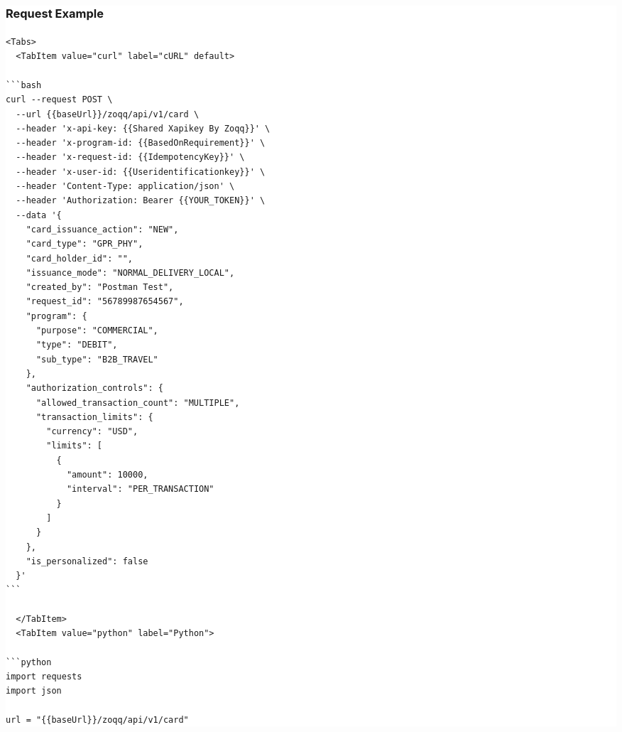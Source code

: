 
  </div>

  <div className="api-docs-right">
    <h3>Request Example</h3>

    <Tabs>
      <TabItem value="curl" label="cURL" default>

    ```bash
    curl --request POST \
      --url {{baseUrl}}/zoqq/api/v1/card \
      --header 'x-api-key: {{Shared Xapikey By Zoqq}}' \
      --header 'x-program-id: {{BasedOnRequirement}}' \
      --header 'x-request-id: {{IdempotencyKey}}' \
      --header 'x-user-id: {{Useridentificationkey}}' \
      --header 'Content-Type: application/json' \
      --header 'Authorization: Bearer {{YOUR_TOKEN}}' \
      --data '{
        "card_issuance_action": "NEW",
        "card_type": "GPR_PHY",
        "card_holder_id": "",
        "issuance_mode": "NORMAL_DELIVERY_LOCAL",
        "created_by": "Postman Test",
        "request_id": "56789987654567",
        "program": {
          "purpose": "COMMERCIAL",
          "type": "DEBIT",
          "sub_type": "B2B_TRAVEL"
        },
        "authorization_controls": {
          "allowed_transaction_count": "MULTIPLE",
          "transaction_limits": {
            "currency": "USD",
            "limits": [
              {
                "amount": 10000,
                "interval": "PER_TRANSACTION"
              }
            ]
          }
        },
        "is_personalized": false
      }'
    ```

      </TabItem>
      <TabItem value="python" label="Python">

    ```python
    import requests
    import json

    url = "{{baseUrl}}/zoqq/api/v1/card"
